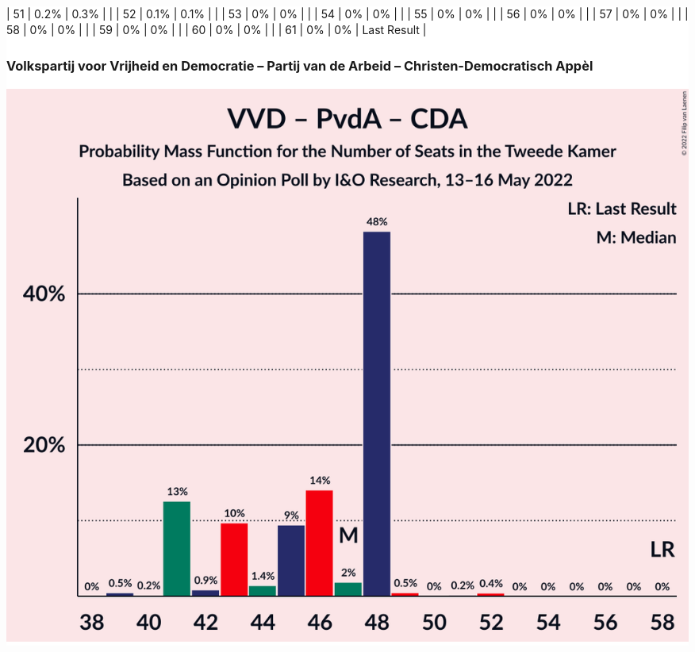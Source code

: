 | 51 | 0.2% | 0.3% |  |
| 52 | 0.1% | 0.1% |  |
| 53 | 0% | 0% |  |
| 54 | 0% | 0% |  |
| 55 | 0% | 0% |  |
| 56 | 0% | 0% |  |
| 57 | 0% | 0% |  |
| 58 | 0% | 0% |  |
| 59 | 0% | 0% |  |
| 60 | 0% | 0% |  |
| 61 | 0% | 0% | Last Result |

### Volkspartij voor Vrijheid en Democratie – Partij van de Arbeid – Christen-Democratisch Appèl

![Graph with seats probability mass function not yet produced](2022-05-16-IOResearch-coalitions-seats-pmf-vvd–pvda–cda.png "Seats Probability Mass Function")
